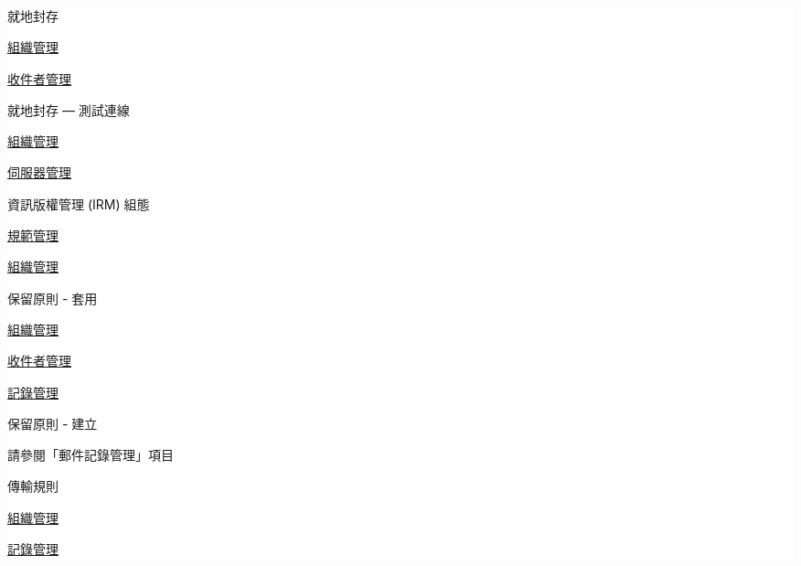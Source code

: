 </tr>
</tbody>
</table>

</td>
</tr>
<tr class="even">
<td><p>就地封存</p></td>
<td><p><a href="organization-management-exchange-2013-help.md">組織管理</a></p>
<p><a href="recipient-management-exchange-2013-help.md">收件者管理</a></p></td>
</tr>
<tr class="odd">
<td><p>就地封存 — 測試連線</p></td>
<td><p><a href="organization-management-exchange-2013-help.md">組織管理</a></p>
<p><a href="server-management-exchange-2013-help.md">伺服器管理</a></p></td>
</tr>
<tr class="even">
<td><p>資訊版權管理 (IRM) 組態</p></td>
<td><p><a href="compliance-management-exchange-2013-help.md">規範管理</a></p>
<p><a href="organization-management-exchange-2013-help.md">組織管理</a></p></td>
</tr>
<tr class="odd">
<td><p>保留原則 - 套用</p></td>
<td><p><a href="organization-management-exchange-2013-help.md">組織管理</a></p>
<p><a href="recipient-management-exchange-2013-help.md">收件者管理</a></p>
<p><a href="records-management-exchange-2013-help.md">記錄管理</a></p></td>
</tr>
<tr class="even">
<td><p>保留原則 - 建立</p></td>
<td><p>請參閱「郵件記錄管理」項目</p></td>
</tr>
<tr class="odd">
<td><p>傳輸規則</p></td>
<td><p><a href="organization-management-exchange-2013-help.md">組織管理</a></p>
<p><a href="records-management-exchange-2013-help.md">記錄管理</a></p></td>
</tr>
</tbody>
</table>

